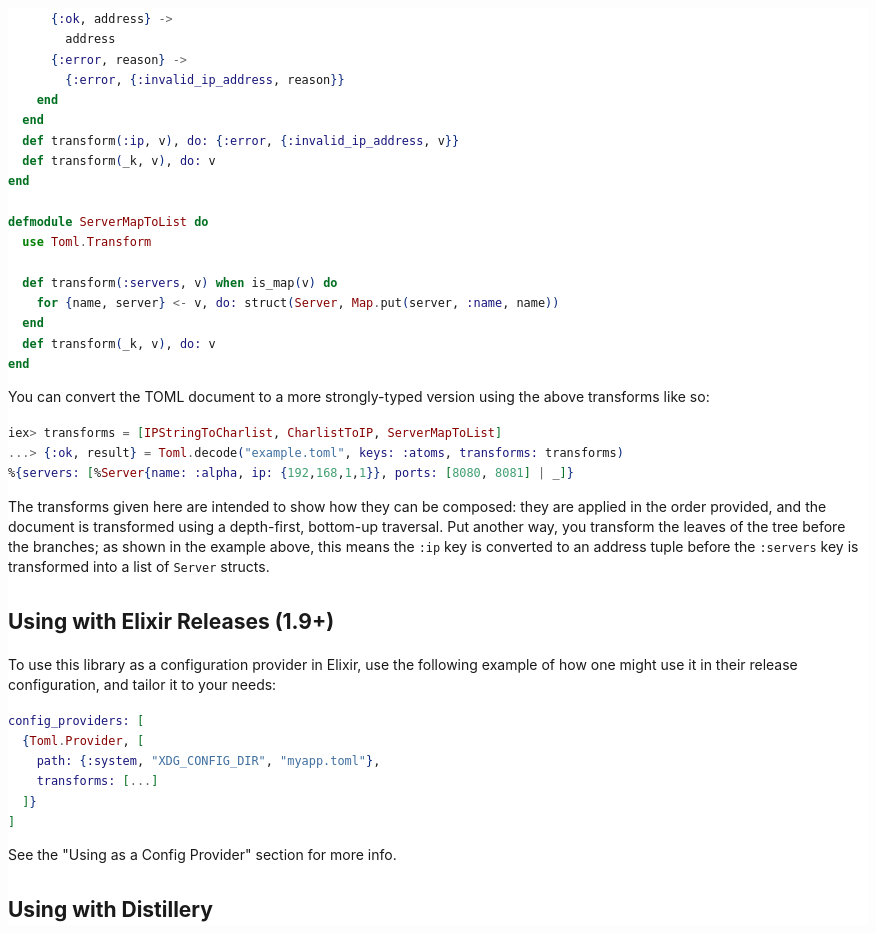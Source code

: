 ``` elixir
      {:ok, address} ->
        address
      {:error, reason} ->
        {:error, {:invalid_ip_address, reason}}
    end
  end
  def transform(:ip, v), do: {:error, {:invalid_ip_address, v}}
  def transform(_k, v), do: v
end

defmodule ServerMapToList do
  use Toml.Transform

  def transform(:servers, v) when is_map(v) do
    for {name, server} <- v, do: struct(Server, Map.put(server, :name, name))
  end
  def transform(_k, v), do: v
end
```

You can convert the TOML document to a more strongly-typed version using the
above transforms like so:

```elixir
iex> transforms = [IPStringToCharlist, CharlistToIP, ServerMapToList]
...> {:ok, result} = Toml.decode("example.toml", keys: :atoms, transforms: transforms)
%{servers: [%Server{name: :alpha, ip: {192,168,1,1}}, ports: [8080, 8081] | _]}
```

The transforms given here are intended to show how they can be composed: they
are applied in the order provided, and the document is transformed using a
depth-first, bottom-up traversal. Put another way, you transform the leaves of
the tree before the branches; as shown in the example above, this means the
`:ip` key is converted to an address tuple before the `:servers` key is
transformed into a list of `Server` structs.

## Using with Elixir Releases (1.9+)

To use this library as a configuration provider in Elixir, use the following
example of how one might use it in their release configuration, and tailor it
to your needs:

```elixir
config_providers: [
  {Toml.Provider, [
    path: {:system, "XDG_CONFIG_DIR", "myapp.toml"},
    transforms: [...]
  ]}
]
```

See the "Using as a Config Provider" section for more info.

## Using with Distillery
